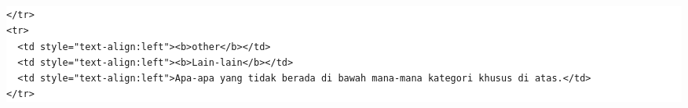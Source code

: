     </tr>
    <tr>
      <td style="text-align:left"><b>other</b></td>
      <td style="text-align:left"><b>Lain-lain</b></td>
      <td style="text-align:left">Apa-apa yang tidak berada di bawah mana-mana kategori khusus di atas.</td>
    </tr>
  </tbody>
</table>

